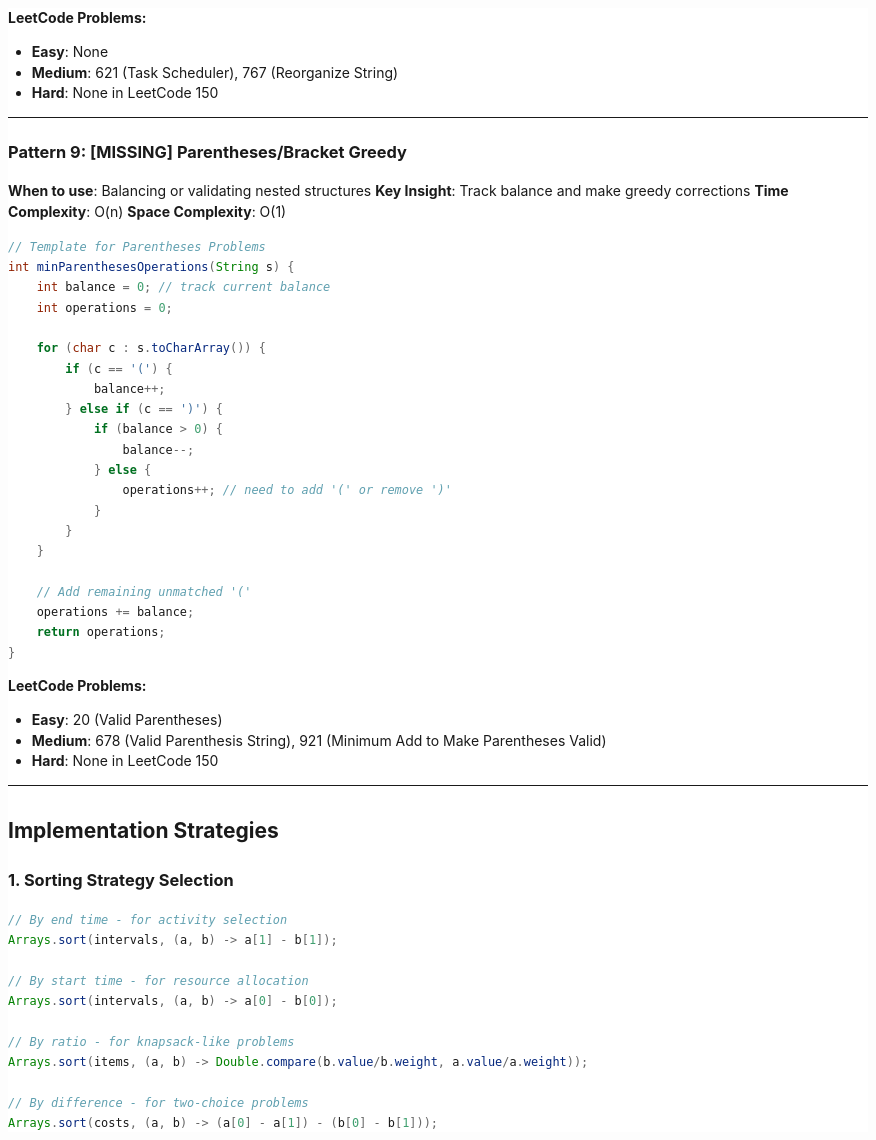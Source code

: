```java
```

**LeetCode Problems:**
- **Easy**: None
- **Medium**: 621 (Task Scheduler), 767 (Reorganize String)
- **Hard**: None in LeetCode 150

---

### Pattern 9: **[MISSING] Parentheses/Bracket Greedy**
**When to use**: Balancing or validating nested structures
**Key Insight**: Track balance and make greedy corrections
**Time Complexity**: O(n)
**Space Complexity**: O(1)

```java
// Template for Parentheses Problems
int minParenthesesOperations(String s) {
    int balance = 0; // track current balance
    int operations = 0;
    
    for (char c : s.toCharArray()) {
        if (c == '(') {
            balance++;
        } else if (c == ')') {
            if (balance > 0) {
                balance--;
            } else {
                operations++; // need to add '(' or remove ')'
            }
        }
    }
    
    // Add remaining unmatched '('
    operations += balance;
    return operations;
}
```

**LeetCode Problems:**
- **Easy**: 20 (Valid Parentheses)
- **Medium**: 678 (Valid Parenthesis String), 921 (Minimum Add to Make Parentheses Valid)
- **Hard**: None in LeetCode 150

---

## Implementation Strategies

### 1. **Sorting Strategy Selection**
```java
// By end time - for activity selection
Arrays.sort(intervals, (a, b) -> a[1] - b[1]);

// By start time - for resource allocation
Arrays.sort(intervals, (a, b) -> a[0] - b[0]);

// By ratio - for knapsack-like problems
Arrays.sort(items, (a, b) -> Double.compare(b.value/b.weight, a.value/a.weight));

// By difference - for two-choice problems
Arrays.sort(costs, (a, b) -> (a[0] - a[1]) - (b[0] - b[1]));
```
